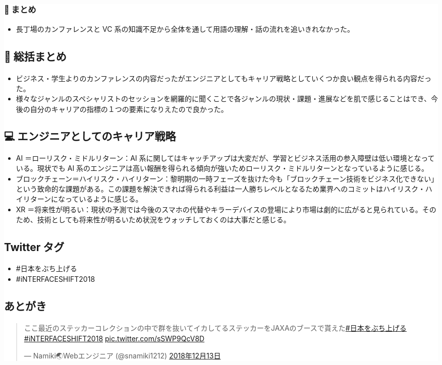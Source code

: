 ### 📝 まとめ

- 長丁場のカンファレンスと VC 系の知識不足から全体を通して用語の理解・話の流れを追いきれなかった。

## 🎉 総括まとめ

- ビジネス・学生よりのカンファレンスの内容だったがエンジニアとしてもキャリア戦略としていくつか良い観点を得られる内容だった。
- 様々なジャンルのスペシャリストのセッションを網羅的に聞くことで各ジャンルの現状・課題・進展などを肌で感じることはでき、今後の自分のキャリアの指標の１つの要素になりえたので良かった。

## 💻 エンジニアとしてのキャリア戦略

- AI ＝ローリスク・ミドルリターン：AI 系に関してはキャッチアップは大変だが、学習とビジネス活用の参入障壁は低い環境となっている。現状でも AI 系のエンジニアは高い報酬を得られる傾向が強いためローリスク・ミドルリターンとなっているように感じる。
- ブロックチェーン＝ハイリスク・ハイリターン：黎明期の一時フェーズを抜けた今も「ブロックチェーン技術をビジネス化できない」という致命的な課題がある。この課題を解決できれば得られる利益は一人勝ちレベルとなるため業界へのコミットはハイリスク・ハイリターンになっているように感じる。
- XR ＝将来性が明るい：現状の予測では今後のスマホの代替やキラーデバイスの登場により市場は劇的に広がると見られている。そのため、技術としても将来性が明るいため状況をウォッチしておくのは大事だと感じる。

## Twitter タグ

- \#日本をぶち上げる
- \#iNTERFACESHIFT2018

## あとがき


<blockquote class="twitter-tweet" data-lang="ja"><p lang="ja" dir="ltr">ここ最近のステッカーコレクションの中で群を抜いてイカしてるステッカーをJAXAのブースで貰えた<a href="https://twitter.com/hashtag/%E6%97%A5%E6%9C%AC%E3%82%92%E3%81%B6%E3%81%A1%E4%B8%8A%E3%81%92%E3%82%8B?src=hash&amp;ref_src=twsrc%5Etfw">#日本をぶち上げる</a><a href="https://twitter.com/hashtag/iNTERFACESHIFT2018?src=hash&amp;ref_src=twsrc%5Etfw">#iNTERFACESHIFT2018</a> <a href="https://t.co/sSWP9QcV8D">pic.twitter.com/sSWP9QcV8D</a></p>&mdash; Namiki🌏Webエンジニア (@snamiki1212) <a href="https://twitter.com/snamiki1212/status/1073124632658505728?ref_src=twsrc%5Etfw">2018年12月13日</a></blockquote>
<script async src="https://platform.twitter.com/widgets.js" charset="utf-8"></script>

